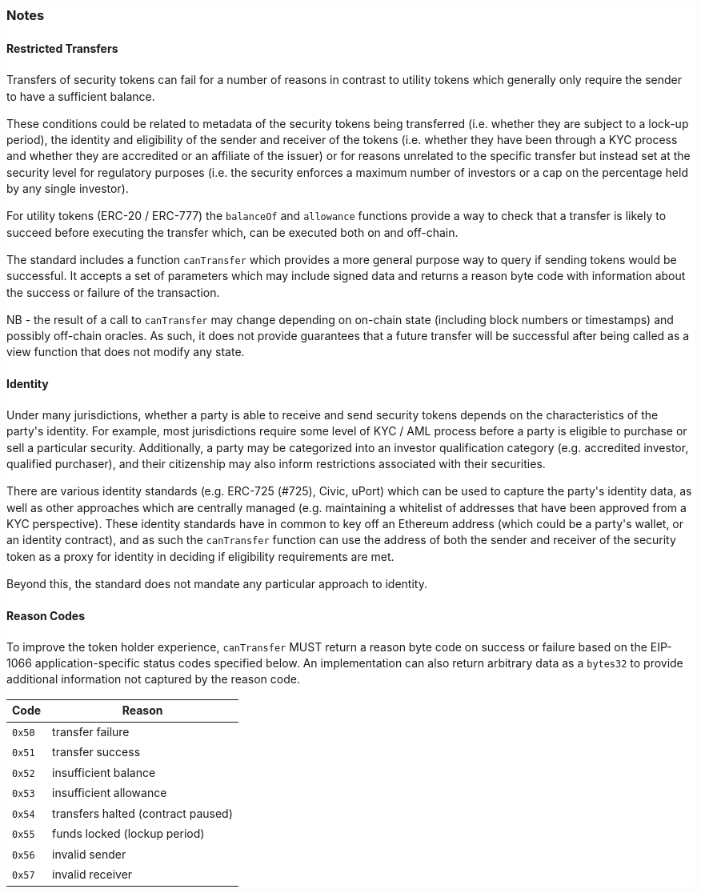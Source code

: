 ### Notes

#### Restricted Transfers

Transfers of security tokens can fail for a number of reasons in contrast to utility tokens which generally only require the sender to have a sufficient balance.

These conditions could be related to metadata of the security tokens being transferred (i.e. whether they are subject to a lock-up period), the identity and eligibility of the sender and receiver of the tokens (i.e. whether they have been through a KYC process and whether they are accredited or an affiliate of the issuer) or for reasons unrelated to the specific transfer but instead set at the security level for regulatory purposes (i.e. the security enforces a maximum number of investors or a cap on the percentage held by any single investor).

For utility tokens (ERC-20 / ERC-777) the `balanceOf` and `allowance` functions provide a way to check that a transfer is likely to succeed before executing the transfer which, can be executed both on and off-chain.

The standard includes a function `canTransfer` which provides a more general purpose way to query if sending tokens would be successful. It accepts a set of parameters which may include signed data and returns a reason byte code with information about the success or failure of the transaction.

NB - the result of a call to `canTransfer` may change depending on on-chain state (including block numbers or timestamps) and possibly off-chain oracles. As such, it does not provide guarantees that a future transfer will be successful after being called as a view function that does not modify any state.

#### Identity

Under many jurisdictions, whether a party is able to receive and send security tokens depends on the characteristics of the party's identity. For example, most jurisdictions require some level of KYC / AML process before a party is eligible to purchase or sell a particular security. Additionally, a party may be categorized into an investor qualification category (e.g. accredited investor, qualified purchaser), and their citizenship may also inform restrictions associated with their securities.

There are various identity standards (e.g. ERC-725 (#725), Civic, uPort) which can be used to capture the party's identity data, as well as other approaches which are centrally managed (e.g. maintaining a whitelist of addresses that have been approved from a KYC perspective). These identity standards have in common to key off an Ethereum address (which could be a party's wallet, or an identity contract), and as such the `canTransfer` function can use the address of both the sender and receiver of the security token as a proxy for identity in deciding if eligibility requirements are met.

Beyond this, the standard does not mandate any particular approach to identity.

#### Reason Codes

To improve the token holder experience, `canTransfer` MUST return a reason byte code on success or failure based on the EIP-1066 application-specific status codes specified below. An implementation can also return arbitrary data as a `bytes32` to provide additional information not captured by the reason code.

| Code   | Reason                                                        |
| ------ | ------------------------------------------------------------- |
| `0x50` | 	transfer failure                                             |
| `0x51` | 	transfer success                                             |
| `0x52` | 	insufficient balance                                         |
| `0x53` | 	insufficient allowance                                       |
| `0x54` | 	transfers halted (contract paused)                           |
| `0x55` | 	funds locked (lockup period)                                 |
| `0x56` | 	invalid sender                                               |
| `0x57` | 	invalid receiver                                             |